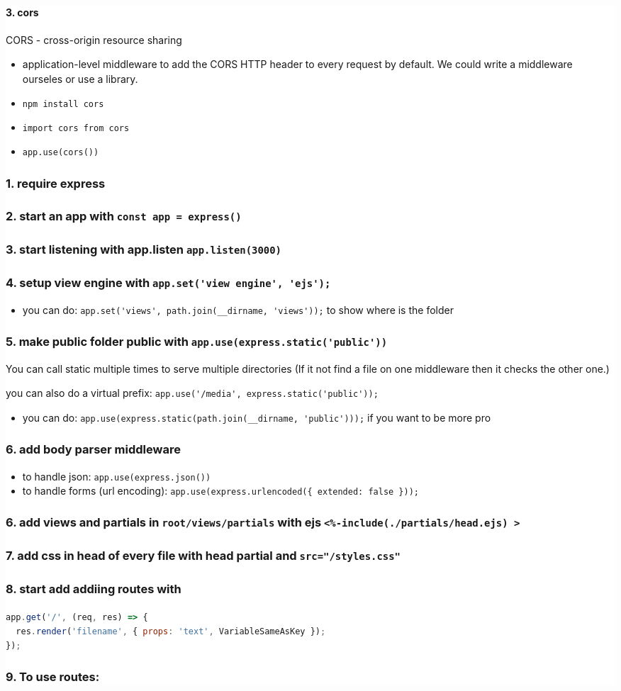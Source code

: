#### 3. cors

CORS - cross-origin resource sharing

- application-level middleware to add the CORS HTTP header to every request by default. We could write a middleware ourseles or use a library.

- `npm install cors`
- `import cors from cors`
- `app.use(cors())`

### 1. require express

### 2. start an app with `const app = express()`

### 3. start listening with app.listen `app.listen(3000)`

### 4. setup view engine with `app.set('view engine', 'ejs');`

- you can do: `app.set('views', path.join(__dirname, 'views'));` to show where is the folder

### 5. make public folder public with `app.use(express.static('public'))`

You can call static multiple times to serve multiple directories (If it not find a file on one middleware then it checks the other one.)

you can also do a virtual prefix: `app.use('/media', express.static('public'));`

- you can do: `app.use(express.static(path.join(__dirname, 'public')));` if you want to be more pro

### 6. add body parser middleware

- to handle json: `app.use(express.json())`
- to handle forms (url encoding): `app.use(express.urlencoded({ extended: false }));`

### 6. add views and partials in `root/views/partials` with ejs `<%-include(./partials/head.ejs) >`

### 7. add css in head of every file with head partial and `src="/styles.css"`

### 8. start add addiing routes with

```js
app.get('/', (req, res) => {
  res.render('filename', { props: 'text', VariableSameAsKey });
});
```

### 9. To use routes:
